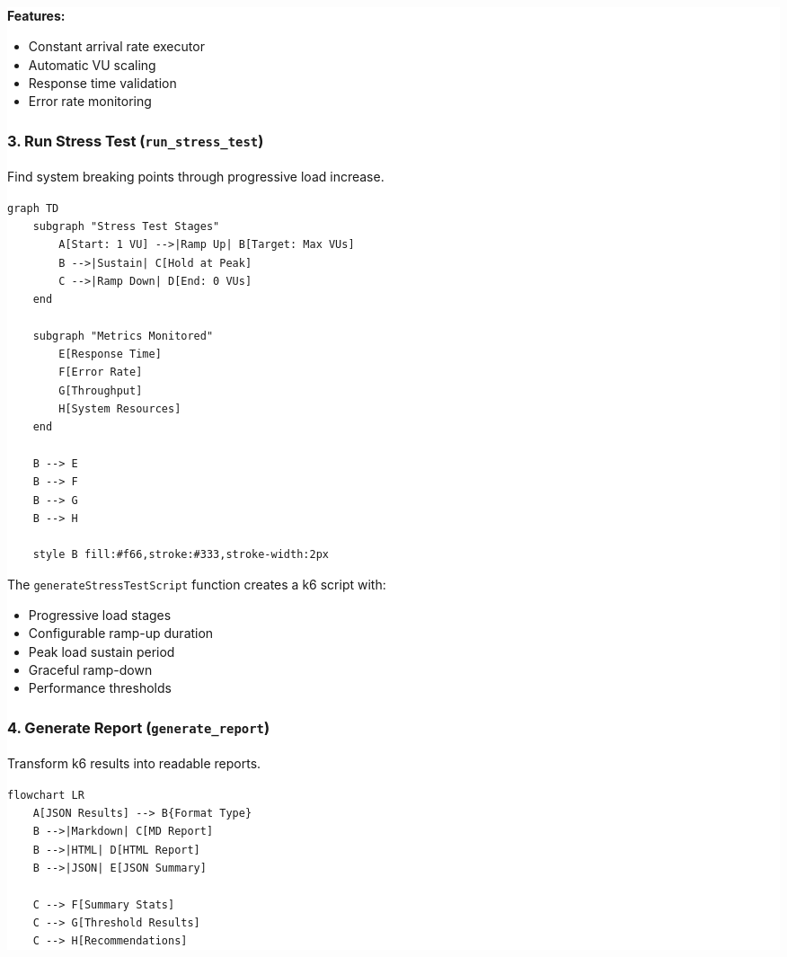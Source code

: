 **Features:**
- Constant arrival rate executor
- Automatic VU scaling
- Response time validation
- Error rate monitoring

### 3. **Run Stress Test** (`run_stress_test`)
Find system breaking points through progressive load increase.

```mermaid
graph TD
    subgraph "Stress Test Stages"
        A[Start: 1 VU] -->|Ramp Up| B[Target: Max VUs]
        B -->|Sustain| C[Hold at Peak]
        C -->|Ramp Down| D[End: 0 VUs]
    end
    
    subgraph "Metrics Monitored"
        E[Response Time]
        F[Error Rate]
        G[Throughput]
        H[System Resources]
    end
    
    B --> E
    B --> F
    B --> G
    B --> H
    
    style B fill:#f66,stroke:#333,stroke-width:2px
```

The `generateStressTestScript` function creates a k6 script with:
- Progressive load stages
- Configurable ramp-up duration
- Peak load sustain period
- Graceful ramp-down
- Performance thresholds

### 4. **Generate Report** (`generate_report`)
Transform k6 results into readable reports.

```mermaid
flowchart LR
    A[JSON Results] --> B{Format Type}
    B -->|Markdown| C[MD Report]
    B -->|HTML| D[HTML Report]
    B -->|JSON| E[JSON Summary]
    
    C --> F[Summary Stats]
    C --> G[Threshold Results]
    C --> H[Recommendations]
```
